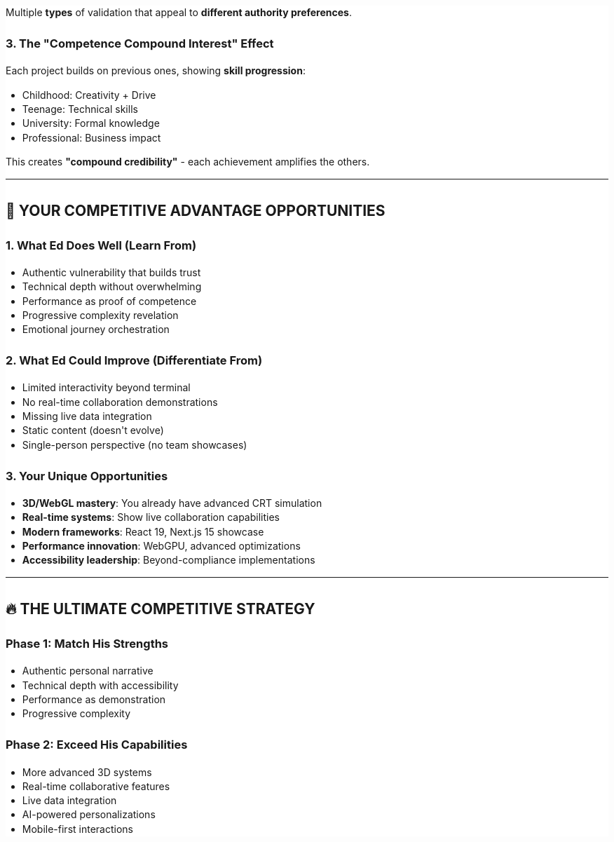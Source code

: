 Multiple **types** of validation that appeal to **different authority preferences**.

### **3. The "Competence Compound Interest" Effect**

Each project builds on previous ones, showing **skill progression**:
- Childhood: Creativity + Drive
- Teenage: Technical skills
- University: Formal knowledge
- Professional: Business impact

This creates **"compound credibility"** - each achievement amplifies the others.

---

## 🎯 **YOUR COMPETITIVE ADVANTAGE OPPORTUNITIES**

### **1. What Ed Does Well (Learn From)**
- Authentic vulnerability that builds trust
- Technical depth without overwhelming
- Performance as proof of competence
- Progressive complexity revelation
- Emotional journey orchestration

### **2. What Ed Could Improve (Differentiate From)**
- Limited interactivity beyond terminal
- No real-time collaboration demonstrations
- Missing live data integration
- Static content (doesn't evolve)
- Single-person perspective (no team showcases)

### **3. Your Unique Opportunities**
- **3D/WebGL mastery**: You already have advanced CRT simulation
- **Real-time systems**: Show live collaboration capabilities
- **Modern frameworks**: React 19, Next.js 15 showcase
- **Performance innovation**: WebGPU, advanced optimizations
- **Accessibility leadership**: Beyond-compliance implementations

---

## 🔥 **THE ULTIMATE COMPETITIVE STRATEGY**

### **Phase 1: Match His Strengths**
- Authentic personal narrative
- Technical depth with accessibility
- Performance as demonstration
- Progressive complexity

### **Phase 2: Exceed His Capabilities**
- More advanced 3D systems
- Real-time collaborative features
- Live data integration
- AI-powered personalizations
- Mobile-first interactions
